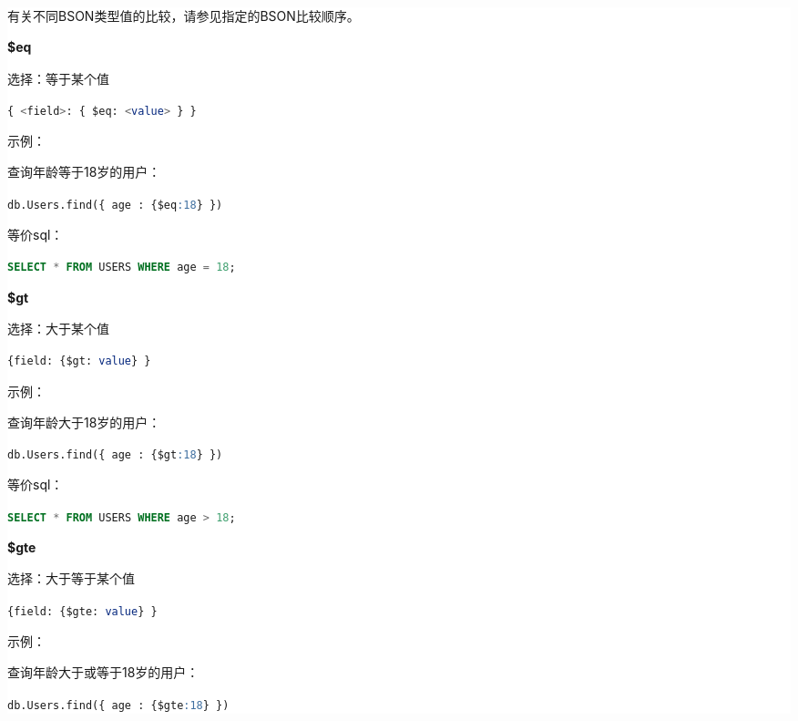 有关不同BSON类型值的比较，请参见指定的BSON比较顺序。

 **$eq**  

选择：等于某个值

```SQL
{ <field>: { $eq: <value> } }
```

示例：

查询年龄等于18岁的用户：

```SQL
db.Users.find({ age : {$eq:18} })
```

等价sql：

```SQL
SELECT * FROM USERS WHERE age = 18;
```



**$gt** 

选择：大于某个值

```SQL
{field: {$gt: value} }
```

示例：

查询年龄大于18岁的用户：

```SQL
db.Users.find({ age : {$gt:18} })
```

等价sql：

```SQL
SELECT * FROM USERS WHERE age > 18;
```



**$gte**

 选择：大于等于某个值

```SQL
{field: {$gte: value} }
```

示例：

查询年龄大于或等于18岁的用户：

```SQL
db.Users.find({ age : {$gte:18} })
```
